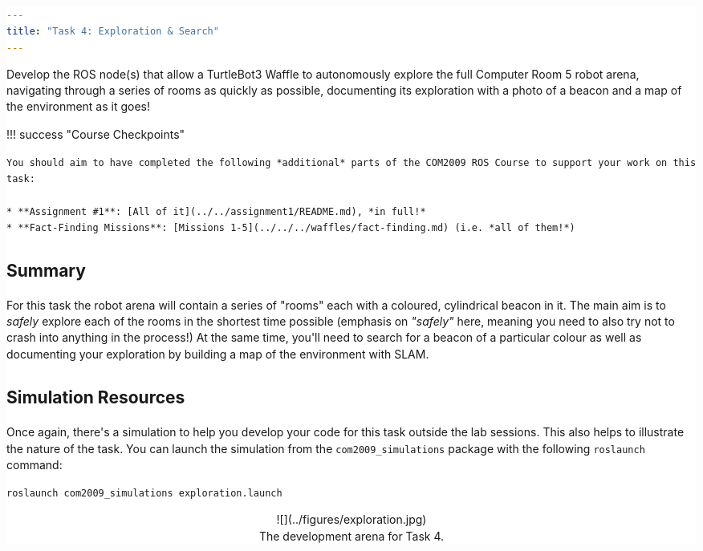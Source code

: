 ```yaml
---  
title: "Task 4: Exploration & Search"  
---  
```


Develop the ROS node(s) that allow a TurtleBot3 Waffle to autonomously explore the full Computer Room 5 robot arena, navigating through a series of rooms as quickly as possible, documenting its exploration with a photo of a beacon and a map of the environment as it goes! 

!!! success "Course Checkpoints"
    
    You should aim to have completed the following *additional* parts of the COM2009 ROS Course to support your work on this task: 

    * **Assignment #1**: [All of it](../../assignment1/README.md), *in full!*
    * **Fact-Finding Missions**: [Missions 1-5](../../../waffles/fact-finding.md) (i.e. *all of them!*)

## Summary

For this task the robot arena will contain a series of "rooms" each with a coloured, cylindrical beacon in it. The main aim is to *safely* explore each of the rooms in the shortest time possible (emphasis on *"safely"* here, meaning you need to also try not to crash into anything in the process!) At the same time, you'll need to search for a beacon of a particular colour as well as documenting your exploration by building a map of the environment with SLAM.

## Simulation Resources

Once again, there's a simulation to help you develop your code for this task outside the lab sessions. This also helps to illustrate the nature of the task. You can launch the simulation from the `com2009_simulations` package with the following `roslaunch` command:

```bash
roslaunch com2009_simulations exploration.launch
```

<center>
<figure markdown>
  ![](../figures/exploration.jpg)
  <figcaption>The development arena for Task 4.</figcaption>
</figure>
</center>
